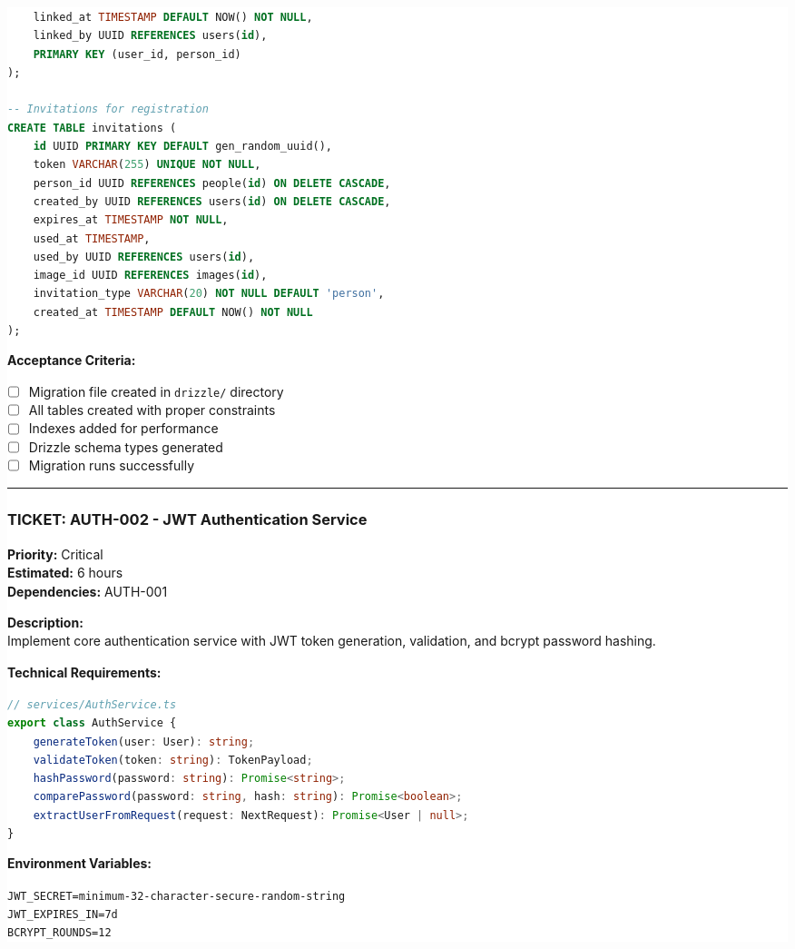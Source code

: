 ```sql
    linked_at TIMESTAMP DEFAULT NOW() NOT NULL,
    linked_by UUID REFERENCES users(id),
    PRIMARY KEY (user_id, person_id)
);

-- Invitations for registration
CREATE TABLE invitations (
    id UUID PRIMARY KEY DEFAULT gen_random_uuid(),
    token VARCHAR(255) UNIQUE NOT NULL,
    person_id UUID REFERENCES people(id) ON DELETE CASCADE,
    created_by UUID REFERENCES users(id) ON DELETE CASCADE,
    expires_at TIMESTAMP NOT NULL,
    used_at TIMESTAMP,
    used_by UUID REFERENCES users(id),
    image_id UUID REFERENCES images(id),
    invitation_type VARCHAR(20) NOT NULL DEFAULT 'person',
    created_at TIMESTAMP DEFAULT NOW() NOT NULL
);
```

**Acceptance Criteria:**
- [ ] Migration file created in `drizzle/` directory
- [ ] All tables created with proper constraints
- [ ] Indexes added for performance
- [ ] Drizzle schema types generated
- [ ] Migration runs successfully

---

### TICKET: AUTH-002 - JWT Authentication Service
**Priority:** Critical  
**Estimated:** 6 hours  
**Dependencies:** AUTH-001

**Description:**  
Implement core authentication service with JWT token generation, validation, and bcrypt password hashing.

**Technical Requirements:**
```typescript
// services/AuthService.ts
export class AuthService {
    generateToken(user: User): string;
    validateToken(token: string): TokenPayload;
    hashPassword(password: string): Promise<string>;
    comparePassword(password: string, hash: string): Promise<boolean>;
    extractUserFromRequest(request: NextRequest): Promise<User | null>;
}
```

**Environment Variables:**
```env
JWT_SECRET=minimum-32-character-secure-random-string
JWT_EXPIRES_IN=7d
BCRYPT_ROUNDS=12
```
